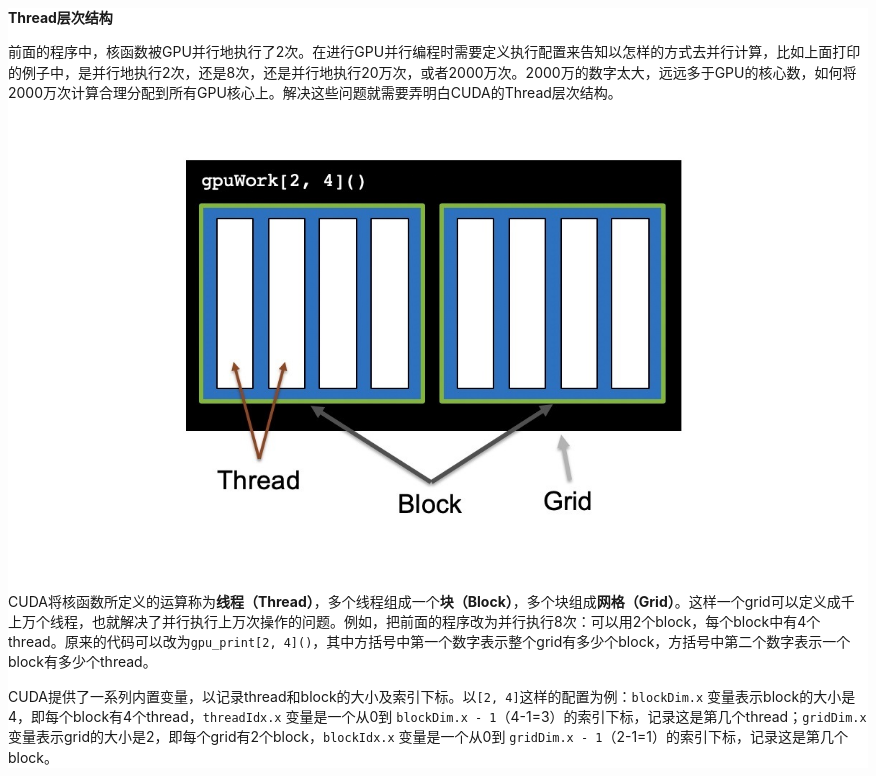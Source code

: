 **Thread层次结构**

前面的程序中，核函数被GPU并行地执行了2次。在进行GPU并行编程时需要定义执行配置来告知以怎样的方式去并行计算，比如上面打印的例子中，是并行地执行2次，还是8次，还是并行地执行20万次，或者2000万次。2000万的数字太大，远远多于GPU的核心数，如何将2000万次计算合理分配到所有GPU核心上。解决这些问题就需要弄明白CUDA的Thread层次结构。

<div align="center"><img src="./assets/Thread层次结构.jpg" width="70%"> </div>

CUDA将核函数所定义的运算称为**线程（Thread）**，多个线程组成一个**块（Block）**，多个块组成**网格（Grid）**。这样一个grid可以定义成千上万个线程，也就解决了并行执行上万次操作的问题。例如，把前面的程序改为并行执行8次：可以用2个block，每个block中有4个thread。原来的代码可以改为`gpu_print[2, 4]()`，其中方括号中第一个数字表示整个grid有多少个block，方括号中第二个数字表示一个block有多少个thread。

CUDA提供了一系列内置变量，以记录thread和block的大小及索引下标。以`[2, 4]`这样的配置为例：`blockDim.x` 变量表示block的大小是4，即每个block有4个thread，`threadIdx.x` 变量是一个从0到 `blockDim.x - 1`（4-1=3）的索引下标，记录这是第几个thread；`gridDim.x` 变量表示grid的大小是2，即每个grid有2个block，`blockIdx.x` 变量是一个从0到 `gridDim.x - 1`（2-1=1）的索引下标，记录这是第几个block。
